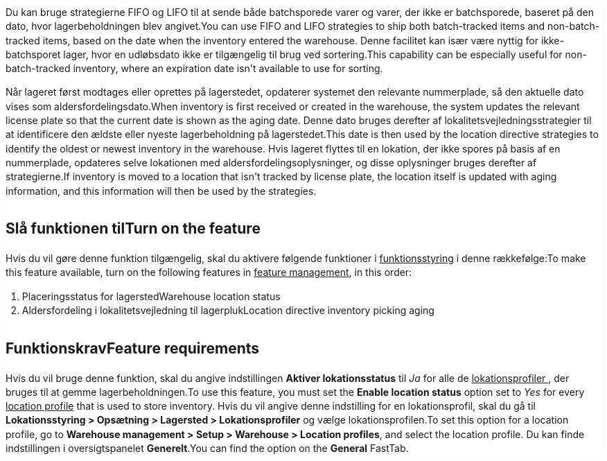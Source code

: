 <span data-ttu-id="ff62c-108">Du kan bruge strategierne FIFO og LIFO til at sende både batchsporede varer og varer, der ikke er batchsporede, baseret på den dato, hvor lagerbeholdningen blev angivet.</span><span class="sxs-lookup"><span data-stu-id="ff62c-108">You can use FIFO and LIFO strategies to ship both batch-tracked items and non-batch-tracked items, based on the date when the inventory entered the warehouse.</span></span> <span data-ttu-id="ff62c-109">Denne facilitet kan især være nyttig for ikke-batchsporet lager, hvor en udløbsdato ikke er tilgængelig til brug ved sortering.</span><span class="sxs-lookup"><span data-stu-id="ff62c-109">This capability can be especially useful for non-batch-tracked inventory, where an expiration date isn't available to use for sorting.</span></span>

<span data-ttu-id="ff62c-110">Når lageret først modtages eller oprettes på lagerstedet, opdaterer systemet den relevante nummerplade, så den aktuelle dato vises som aldersfordelingsdato.</span><span class="sxs-lookup"><span data-stu-id="ff62c-110">When inventory is first received or created in the warehouse, the system updates the relevant license plate so that the current date is shown as the aging date.</span></span> <span data-ttu-id="ff62c-111">Denne dato bruges derefter af lokalitetsvejledningsstrategier til at identificere den ældste eller nyeste lagerbeholdning på lagerstedet.</span><span class="sxs-lookup"><span data-stu-id="ff62c-111">This date is then used by the location directive strategies to identify the oldest or newest inventory in the warehouse.</span></span> <span data-ttu-id="ff62c-112">Hvis lageret flyttes til en lokation, der ikke spores på basis af en nummerplade, opdateres selve lokationen med aldersfordelingsoplysninger, og disse oplysninger bruges derefter af strategierne.</span><span class="sxs-lookup"><span data-stu-id="ff62c-112">If inventory is moved to a location that isn't tracked by license plate, the location itself is updated with aging information, and this information will then be used by the strategies.</span></span>

## <a name="turn-on-the-feature"></a><span data-ttu-id="ff62c-113">Slå funktionen til</span><span class="sxs-lookup"><span data-stu-id="ff62c-113">Turn on the feature</span></span>

<span data-ttu-id="ff62c-114">Hvis du vil gøre denne funktion tilgængelig, skal du aktivere følgende funktioner i [funktionsstyring](../../fin-ops-core/fin-ops/get-started/feature-management/feature-management-overview.md) i denne rækkefølge:</span><span class="sxs-lookup"><span data-stu-id="ff62c-114">To make this feature available, turn on the following features in [feature management](../../fin-ops-core/fin-ops/get-started/feature-management/feature-management-overview.md), in this order:</span></span>

1. <span data-ttu-id="ff62c-115">Placeringsstatus for lagersted</span><span class="sxs-lookup"><span data-stu-id="ff62c-115">Warehouse location status</span></span>
1. <span data-ttu-id="ff62c-116">Aldersfordeling i lokalitetsvejledning til lagerpluk</span><span class="sxs-lookup"><span data-stu-id="ff62c-116">Location directive inventory picking aging</span></span>

## <a name="feature-requirements"></a><span data-ttu-id="ff62c-117">Funktionskrav</span><span class="sxs-lookup"><span data-stu-id="ff62c-117">Feature requirements</span></span>

<span data-ttu-id="ff62c-118">Hvis du vil bruge denne funktion, skal du angive indstillingen **Aktiver lokationsstatus** til *Ja* for alle de [lokationsprofiler ](tasks/create-location-profile.md), der bruges til at gemme lagerbeholdningen.</span><span class="sxs-lookup"><span data-stu-id="ff62c-118">To use this feature, you must set the **Enable location status** option set to *Yes* for every [location profile](tasks/create-location-profile.md) that is used to store inventory.</span></span> <span data-ttu-id="ff62c-119">Hvis du vil angive denne indstilling for en lokationsprofil, skal du gå til **Lokationsstyring \> Opsætning \> Lagersted \> Lokationsprofiler** og vælge lokationsprofilen.</span><span class="sxs-lookup"><span data-stu-id="ff62c-119">To set this option for a location profile, go to **Warehouse management \> Setup \> Warehouse \> Location profiles**, and select the location profile.</span></span> <span data-ttu-id="ff62c-120">Du kan finde indstillingen i oversigtspanelet **Generelt**.</span><span class="sxs-lookup"><span data-stu-id="ff62c-120">You can find the option on the **General** FastTab.</span></span>
